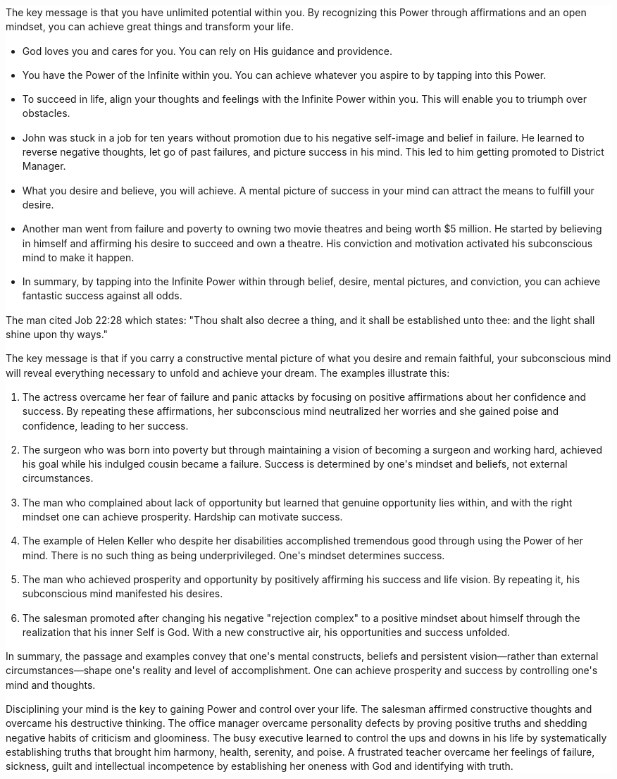 The key message is that you have unlimited potential within you. By recognizing this Power through affirmations and an open mindset, you can achieve great things and transform your life.

- God loves you and cares for you. You can rely on His guidance and providence.

- You have the Power of the Infinite within you. You can achieve whatever you aspire to by tapping into this Power.

- To succeed in life, align your thoughts and feelings with the Infinite Power within you. This will enable you to triumph over obstacles.

- John was stuck in a job for ten years without promotion due to his negative self-image and belief in failure. He learned to reverse negative thoughts, let go of past failures, and picture success in his mind. This led to him getting promoted to District Manager.

- What you desire and believe, you will achieve. A mental picture of success in your mind can attract the means to fulfill your desire.

- Another man went from failure and poverty to owning two movie theatres and being worth $5 million. He started by believing in himself and affirming his desire to succeed and own a theatre. His conviction and motivation activated his subconscious mind to make it happen.

- In summary, by tapping into the Infinite Power within through belief, desire, mental pictures, and conviction, you can achieve fantastic success against all odds.

The man cited Job 22:28 which states: "Thou shalt also decree a thing, and it shall be established unto thee: and the light shall shine upon thy ways."

The key message is that if you carry a constructive mental picture of what you desire and remain faithful, your subconscious mind will reveal everything necessary to unfold and achieve your dream. The examples illustrate this:

1. The actress overcame her fear of failure and panic attacks by focusing on positive affirmations about her confidence and success. By repeating these affirmations, her subconscious mind neutralized her worries and she gained poise and confidence, leading to her success.

2. The surgeon who was born into poverty but through maintaining a vision of becoming a surgeon and working hard, achieved his goal while his indulged cousin became a failure. Success is determined by one's mindset and beliefs, not external circumstances.

3. The man who complained about lack of opportunity but learned that genuine opportunity lies within, and with the right mindset one can achieve prosperity. Hardship can motivate success.

4. The example of Helen Keller who despite her disabilities accomplished tremendous good through using the Power of her mind. There is no such thing as being underprivileged. One's mindset determines success.

5. The man who achieved prosperity and opportunity by positively affirming his success and life vision. By repeating it, his subconscious mind manifested his desires.

6. The salesman promoted after changing his negative "rejection complex" to a positive mindset about himself through the realization that his inner Self is God. With a new constructive air, his opportunities and success unfolded.

In summary, the passage and examples convey that one's mental constructs, beliefs and persistent vision—rather than external circumstances—shape one's reality and level of accomplishment. One can achieve prosperity and success by controlling one's mind and thoughts.

Disciplining your mind is the key to gaining Power and control over your life. The salesman affirmed constructive thoughts and overcame his destructive thinking. The office manager overcame personality defects by proving positive truths and shedding negative habits of criticism and gloominess. The busy executive learned to control the ups and downs in his life by systematically establishing truths that brought him harmony, health, serenity, and poise. A frustrated teacher overcame her feelings of failure, sickness, guilt and intellectual incompetence by establishing her oneness with God and identifying with truth.
